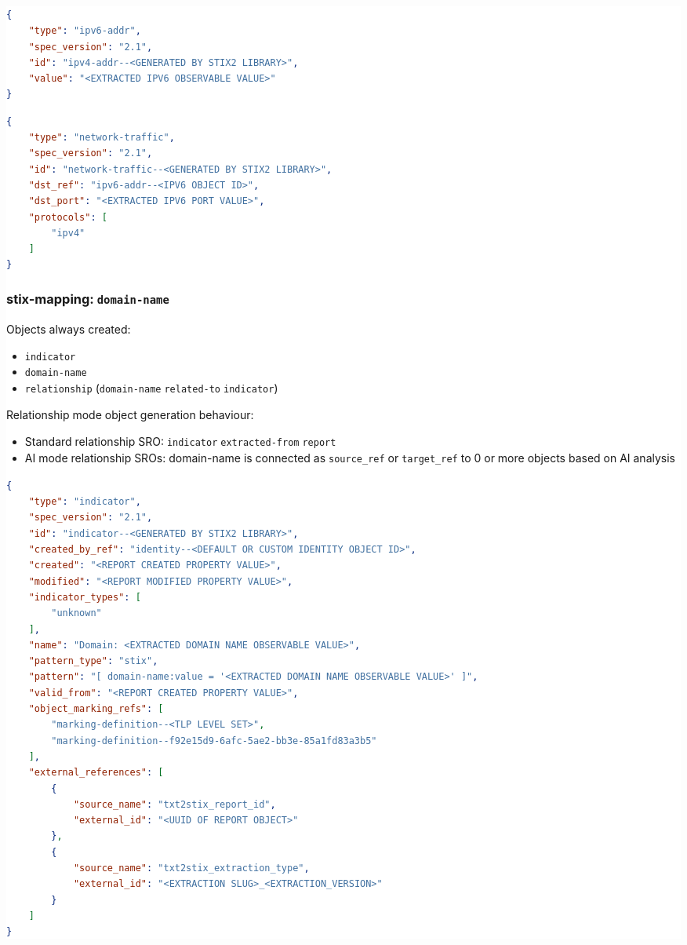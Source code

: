```json
{
    "type": "ipv6-addr",
    "spec_version": "2.1",
    "id": "ipv4-addr--<GENERATED BY STIX2 LIBRARY>",
    "value": "<EXTRACTED IPV6 OBSERVABLE VALUE>"
}
```

```json
{
    "type": "network-traffic",
    "spec_version": "2.1",
    "id": "network-traffic--<GENERATED BY STIX2 LIBRARY>",
    "dst_ref": "ipv6-addr--<IPV6 OBJECT ID>",
    "dst_port": "<EXTRACTED IPV6 PORT VALUE>",
    "protocols": [
        "ipv4"
    ]
}
```

### stix-mapping: `domain-name`

Objects always created:

* `indicator`
* `domain-name`
* `relationship` (`domain-name` `related-to` `indicator`)

Relationship mode object generation behaviour:

* Standard relationship SRO: `indicator` `extracted-from` `report`
* AI mode relationship SROs: domain-name is connected as `source_ref` or `target_ref` to 0 or more objects based on AI analysis

```json
{
    "type": "indicator",
    "spec_version": "2.1",
    "id": "indicator--<GENERATED BY STIX2 LIBRARY>",
    "created_by_ref": "identity--<DEFAULT OR CUSTOM IDENTITY OBJECT ID>",
    "created": "<REPORT CREATED PROPERTY VALUE>",
    "modified": "<REPORT MODIFIED PROPERTY VALUE>",
    "indicator_types": [
        "unknown"
    ],
    "name": "Domain: <EXTRACTED DOMAIN NAME OBSERVABLE VALUE>",
    "pattern_type": "stix",
    "pattern": "[ domain-name:value = '<EXTRACTED DOMAIN NAME OBSERVABLE VALUE>' ]",
    "valid_from": "<REPORT CREATED PROPERTY VALUE>",
    "object_marking_refs": [
        "marking-definition--<TLP LEVEL SET>",
        "marking-definition--f92e15d9-6afc-5ae2-bb3e-85a1fd83a3b5"
    ],
    "external_references": [
        {
            "source_name": "txt2stix_report_id",
            "external_id": "<UUID OF REPORT OBJECT>"
        },
        {
            "source_name": "txt2stix_extraction_type",
            "external_id": "<EXTRACTION SLUG>_<EXTRACTION_VERSION>"
        }
    ]
}
```
